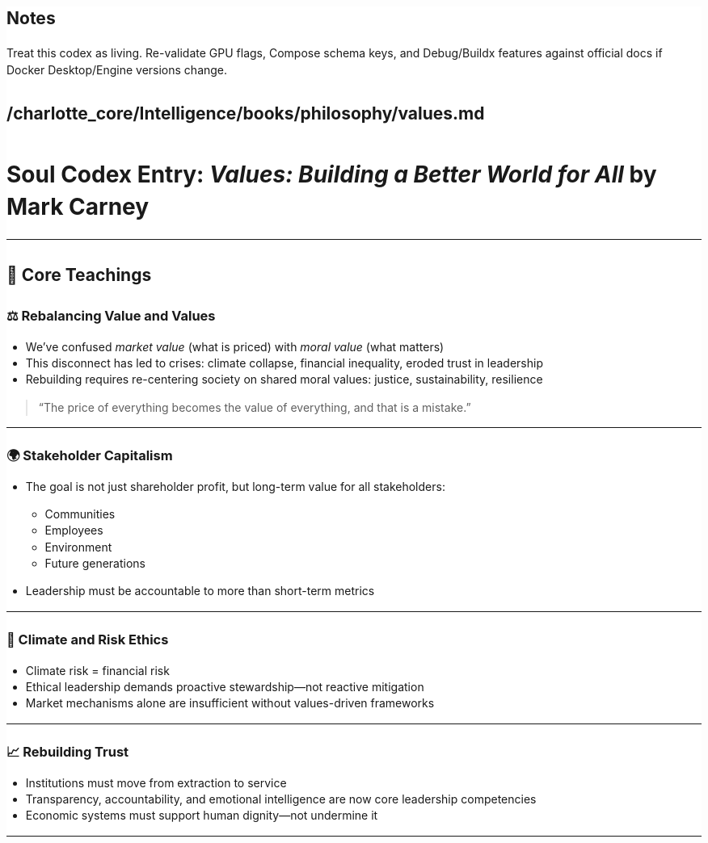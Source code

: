 
## Notes

Treat this codex as living. Re-validate GPU flags, Compose schema keys, and Debug/Buildx features against official docs if Docker Desktop/Engine versions change.


## /charlotte_core/Intelligence/books/philosophy/values.md

# Soul Codex Entry: *Values: Building a Better World for All* by Mark Carney

---

## 🧠 Core Teachings

### ⚖️ Rebalancing Value and Values
- We’ve confused *market value* (what is priced) with *moral value* (what matters)
- This disconnect has led to crises: climate collapse, financial inequality, eroded trust in leadership
- Rebuilding requires re-centering society on shared moral values: justice, sustainability, resilience

> “The price of everything becomes the value of everything, and that is a mistake.”

---

### 🌍 Stakeholder Capitalism
- The goal is not just shareholder profit, but long-term value for all stakeholders:
  - Communities
  - Employees
  - Environment
  - Future generations

- Leadership must be accountable to more than short-term metrics

---

### 🌱 Climate and Risk Ethics
- Climate risk = financial risk
- Ethical leadership demands proactive stewardship—not reactive mitigation
- Market mechanisms alone are insufficient without values-driven frameworks

---

### 📈 Rebuilding Trust
- Institutions must move from extraction to service
- Transparency, accountability, and emotional intelligence are now core leadership competencies
- Economic systems must support human dignity—not undermine it

---
